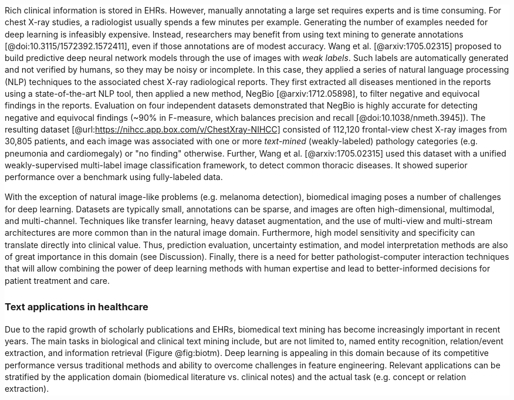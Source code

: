 Rich clinical information is stored in EHRs.
However, manually annotating a large set requires experts and is time consuming.
For chest X-ray studies, a radiologist usually spends a few minutes per example.
Generating the number of examples needed for deep learning is infeasibly expensive.
Instead, researchers may benefit from using text mining to generate annotations [@doi:10.3115/1572392.1572411], even if those annotations are of modest accuracy.
Wang et al. [@arxiv:1705.02315] proposed to build predictive deep neural network models through the use of images with *weak labels*.
Such labels are automatically generated and not verified by humans, so they may be noisy or incomplete.
In this case, they applied a series of natural language processing (NLP) techniques to the associated chest X-ray radiological reports.
They first extracted all diseases mentioned in the reports using a state-of-the-art NLP tool, then applied a new method, NegBio [@arxiv:1712.05898], to filter negative and equivocal findings in the reports.
Evaluation on four independent datasets demonstrated that NegBio is highly accurate for detecting negative and equivocal findings (~90% in F-measure, which balances precision and recall [@doi:10.1038/nmeth.3945]).
The resulting dataset [@url:https://nihcc.app.box.com/v/ChestXray-NIHCC] consisted of 112,120 frontal-view chest X-ray images from 30,805 patients, and each image was associated with one or more *text-mined* (weakly-labeled) pathology categories (e.g. pneumonia and cardiomegaly) or "no finding" otherwise.
Further, Wang et al. [@arxiv:1705.02315] used this dataset with a unified weakly-supervised multi-label image classification framework, to detect common thoracic diseases.
It showed superior performance over a benchmark using fully-labeled data.

With the exception of natural image-like problems (e.g. melanoma detection), biomedical imaging poses a number of challenges for deep learning.
Datasets are typically small, annotations can be sparse, and images are often high-dimensional, multimodal, and multi-channel.
Techniques like transfer learning, heavy dataset augmentation, and the use of multi-view and multi-stream architectures are more common than in the natural image domain.
Furthermore, high model sensitivity and specificity can translate directly into clinical value.
Thus, prediction evaluation, uncertainty estimation, and model interpretation methods are also of great importance in this domain (see Discussion).
Finally, there is a need for better pathologist-computer interaction techniques that will allow combining the power of deep learning methods with human expertise and lead to better-informed decisions for patient treatment and care.

### Text applications in healthcare

Due to the rapid growth of scholarly publications and EHRs, biomedical text mining has become increasingly important in recent years.
The main tasks in biological and clinical text mining include, but are not limited to, named entity recognition, relation/event extraction, and information retrieval (Figure @fig:biotm).
Deep learning is appealing in this domain because of its competitive performance versus traditional methods and ability to overcome challenges in feature engineering.
Relevant applications can be stratified by the application domain (biomedical literature vs. clinical notes) and the actual task (e.g. concept or relation extraction).

